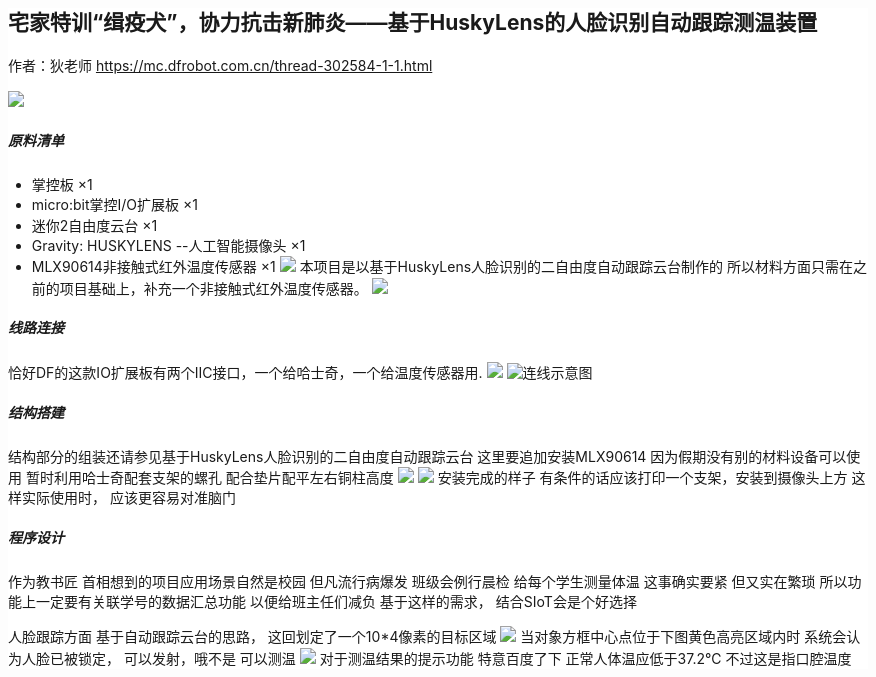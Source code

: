 ## 宅家特训“缉疫犬”，协力抗击新肺炎——基于HuskyLens的人脸识别自动跟踪测温装置
作者：狄老师
https://mc.dfrobot.com.cn/thread-302584-1-1.html

![](https://mc.dfrobot.com.cn/data/attachment/album/202001/29/124852jtz56rlxpu11g5p5.jpg)
##### 原料清单
- 掌控板 ×1
- micro:bit掌控I/O扩展板 ×1
- 迷你2自由度云台 ×1
- Gravity: HUSKYLENS --人工智能摄像头 ×1
- MLX90614非接触式红外温度传感器 ×1
![](https://mc.dfrobot.com.cn/data/attachment/album/202001/27/154322z31y3zny13yqyx33.png)
本项目是以基于HuskyLens人脸识别的二自由度自动跟踪云台制作的
所以材料方面只需在之前的项目基础上，补充一个非接触式红外温度传感器。
![](https://mc.dfrobot.com.cn/data/attachment/album/202001/27/154423jg24bgnidskbghlk.jpg)
##### 线路连接
恰好DF的这款IO扩展板有两个IIC接口，一个给哈士奇，一个给温度传感器用.
![](https://mc.dfrobot.com.cn/data/attachment/album/202001/27/171034h369ltyjr9ttjhjh.jpg)
![连线示意图](https://mc.dfrobot.com.cn/data/attachment/album/202001/27/170843v50s5gs1lw57vw58.png)
##### 结构搭建
结构部分的组装还请参见基于HuskyLens人脸识别的二自由度自动跟踪云台
这里要追加安装MLX90614
因为假期没有别的材料设备可以使用
暂时利用哈士奇配套支架的螺孔
配合垫片配平左右铜柱高度
![](https://mc.dfrobot.com.cn/data/attachment/album/202001/27/154525lm2b222p6svzahns.jpg)
![](https://mc.dfrobot.com.cn/data/attachment/album/202001/27/154534k7gatzdene3mejnj.jpg)
安装完成的样子
有条件的话应该打印一个支架，安装到摄像头上方
这样实际使用时，
应该更容易对准脑门
##### 程序设计
作为教书匠
首相想到的项目应用场景自然是校园
但凡流行病爆发
班级会例行晨检
给每个学生测量体温
这事确实要紧
但又实在繁琐
所以功能上一定要有关联学号的数据汇总功能
以便给班主任们减负
基于这样的需求，
结合SIoT会是个好选择

人脸跟踪方面
基于自动跟踪云台的思路，
这回划定了一个10*4像素的目标区域
![](https://mc.dfrobot.com.cn/data/attachment/album/202001/27/154626i4e7nh9ddvn9x5v6.png)
当对象方框中心点位于下图黄色高亮区域内时
系统会认为人脸已被锁定，
可以发射，哦不是
可以测温
![](https://mc.dfrobot.com.cn/data/attachment/album/202001/27/154644qi7mw7ssiossieik.png)
对于测温结果的提示功能
特意百度了下
正常人体温应低于37.2℃
不过这是指口腔温度
